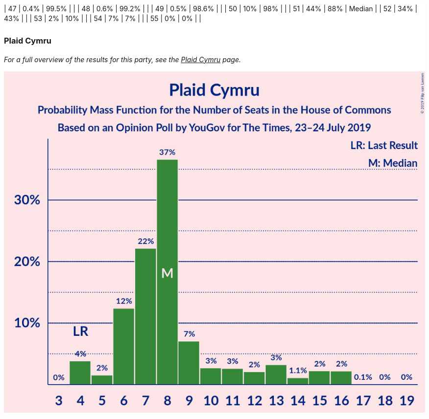 | 47 | 0.4% | 99.5% |  |
| 48 | 0.6% | 99.2% |  |
| 49 | 0.5% | 98.6% |  |
| 50 | 10% | 98% |  |
| 51 | 44% | 88% | Median |
| 52 | 34% | 43% |  |
| 53 | 2% | 10% |  |
| 54 | 7% | 7% |  |
| 55 | 0% | 0% |  |

### Plaid Cymru

*For a full overview of the results for this party, see the [Plaid Cymru](party-plaidcymru.html) page.*

![Graph with seats probability mass function not yet produced](2019-07-24-YouGov-seats-pmf-plaidcymru.png "Seats Probability Mass Function")
